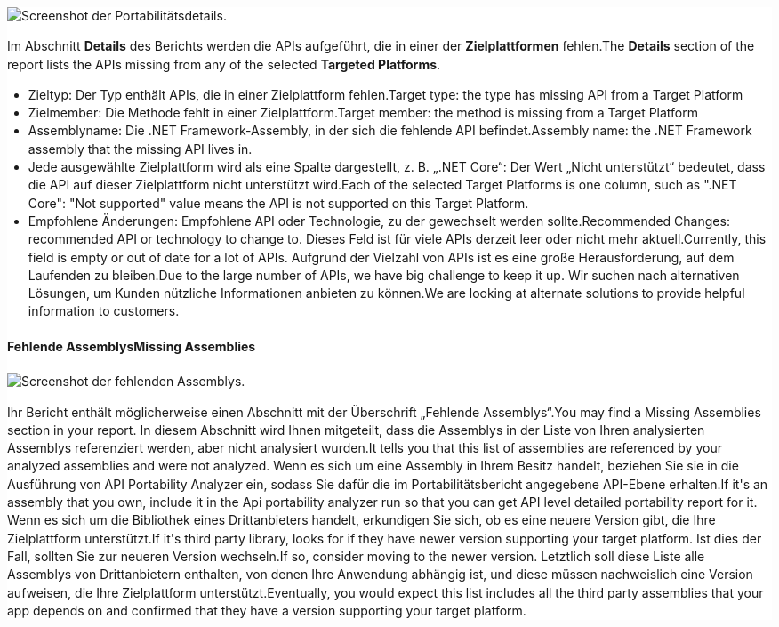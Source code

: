 ![Screenshot der Portabilitätsdetails.](./media/portability-analyzer/api-catalog-portablility-details.png)

<span data-ttu-id="df4f4-151">Im Abschnitt **Details** des Berichts werden die APIs aufgeführt, die in einer der **Zielplattformen** fehlen.</span><span class="sxs-lookup"><span data-stu-id="df4f4-151">The **Details** section of the report lists the APIs missing from any of the selected **Targeted Platforms**.</span></span>

- <span data-ttu-id="df4f4-152">Zieltyp: Der Typ enthält APIs, die in einer Zielplattform fehlen.</span><span class="sxs-lookup"><span data-stu-id="df4f4-152">Target type: the type has missing API from a Target Platform</span></span>
- <span data-ttu-id="df4f4-153">Zielmember: Die Methode fehlt in einer Zielplattform.</span><span class="sxs-lookup"><span data-stu-id="df4f4-153">Target member: the method is missing from a Target Platform</span></span>
- <span data-ttu-id="df4f4-154">Assemblyname: Die .NET Framework-Assembly, in der sich die fehlende API befindet.</span><span class="sxs-lookup"><span data-stu-id="df4f4-154">Assembly name: the .NET Framework assembly that the missing API lives in.</span></span>
- <span data-ttu-id="df4f4-155">Jede ausgewählte Zielplattform wird als eine Spalte dargestellt, z. B. „.NET Core“: Der Wert „Nicht unterstützt“ bedeutet, dass die API auf dieser Zielplattform nicht unterstützt wird.</span><span class="sxs-lookup"><span data-stu-id="df4f4-155">Each of the selected Target Platforms is one column, such as ".NET Core": "Not supported" value means the API is not supported on this Target Platform.</span></span>
- <span data-ttu-id="df4f4-156">Empfohlene Änderungen: Empfohlene API oder Technologie, zu der gewechselt werden sollte.</span><span class="sxs-lookup"><span data-stu-id="df4f4-156">Recommended Changes: recommended API or technology to change to.</span></span> <span data-ttu-id="df4f4-157">Dieses Feld ist für viele APIs derzeit leer oder nicht mehr aktuell.</span><span class="sxs-lookup"><span data-stu-id="df4f4-157">Currently, this field is empty or out of date for a lot of APIs.</span></span> <span data-ttu-id="df4f4-158">Aufgrund der Vielzahl von APIs ist es eine große Herausforderung, auf dem Laufenden zu bleiben.</span><span class="sxs-lookup"><span data-stu-id="df4f4-158">Due to the large number of APIs, we have big challenge to keep it up.</span></span> <span data-ttu-id="df4f4-159">Wir suchen nach alternativen Lösungen, um Kunden nützliche Informationen anbieten zu können.</span><span class="sxs-lookup"><span data-stu-id="df4f4-159">We are looking at alternate solutions to provide helpful information to customers.</span></span>

#### <a name="missing-assemblies"></a><span data-ttu-id="df4f4-160">Fehlende Assemblys</span><span class="sxs-lookup"><span data-stu-id="df4f4-160">Missing Assemblies</span></span>

![Screenshot der fehlenden Assemblys.](./media/portability-analyzer/api-catalog-missing-assemblies.png)

<span data-ttu-id="df4f4-162">Ihr Bericht enthält möglicherweise einen Abschnitt mit der Überschrift „Fehlende Assemblys“.</span><span class="sxs-lookup"><span data-stu-id="df4f4-162">You may find a Missing Assemblies section in your report.</span></span> <span data-ttu-id="df4f4-163">In diesem Abschnitt wird Ihnen mitgeteilt, dass die Assemblys in der Liste von Ihren analysierten Assemblys referenziert werden, aber nicht analysiert wurden.</span><span class="sxs-lookup"><span data-stu-id="df4f4-163">It tells you that this list of assemblies are referenced by your analyzed assemblies and were not analyzed.</span></span> <span data-ttu-id="df4f4-164">Wenn es sich um eine Assembly in Ihrem Besitz handelt, beziehen Sie sie in die Ausführung von API Portability Analyzer ein, sodass Sie dafür die im Portabilitätsbericht angegebene API-Ebene erhalten.</span><span class="sxs-lookup"><span data-stu-id="df4f4-164">If it's an assembly that you own, include it in the Api portability analyzer run so that you can get API level detailed portability report for it.</span></span> <span data-ttu-id="df4f4-165">Wenn es sich um die Bibliothek eines Drittanbieters handelt, erkundigen Sie sich, ob es eine neuere Version gibt, die Ihre Zielplattform unterstützt.</span><span class="sxs-lookup"><span data-stu-id="df4f4-165">If it's third party library, looks for if they have newer version supporting your target platform.</span></span> <span data-ttu-id="df4f4-166">Ist dies der Fall, sollten Sie zur neueren Version wechseln.</span><span class="sxs-lookup"><span data-stu-id="df4f4-166">If so, consider moving to the newer version.</span></span> <span data-ttu-id="df4f4-167">Letztlich soll diese Liste alle Assemblys von Drittanbietern enthalten, von denen Ihre Anwendung abhängig ist, und diese müssen nachweislich eine Version aufweisen, die Ihre Zielplattform unterstützt.</span><span class="sxs-lookup"><span data-stu-id="df4f4-167">Eventually, you would expect this list includes all the third party assemblies that your app depends on and confirmed that they have a version supporting your target platform.</span></span>
